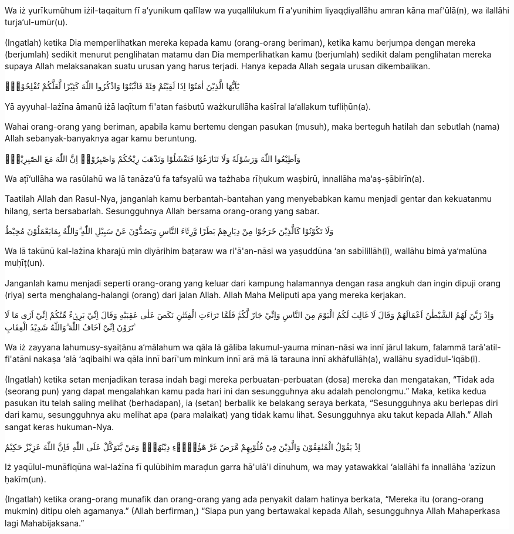 Wa iż yurīkumūhum iżil-taqaitum fī a‘yunikum qalīlaw wa yuqallilukum fī a‘yunihim liyaqḍiyallāhu amran kāna maf‘ūlā(n), wa ilallāhi turja‘ul-umūr(u).

(Ingatlah) ketika Dia memperlihatkan mereka kepada kamu (orang-orang beriman), ketika kamu berjumpa dengan mereka (berjumlah) sedikit menurut penglihatan matamu dan Dia memperlihatkan kamu (berjumlah) sedikit dalam penglihatan mereka supaya Allah melaksanakan suatu urusan yang harus terjadi. Hanya kepada Allah segala urusan dikembalikan.

يٰٓاَيُّهَا الَّذِيْنَ اٰمَنُوْٓا اِذَا لَقِيْتُمْ فِئَةً فَاثْبُتُوْا وَاذْكُرُوا اللّٰهَ كَثِيْرًا لَّعَلَّكُمْ تُفْلِحُوْنَۚ

Yā ayyuhal-lażīna āmanū iżā laqītum fi'atan faṡbutū ważkurullāha kaṡīral la‘allakum tufliḥūn(a).

Wahai orang-orang yang beriman, apabila kamu bertemu dengan pasukan (musuh), maka berteguh hatilah dan sebutlah (nama) Allah sebanyak-banyaknya agar kamu beruntung.

وَاَطِيْعُوا اللّٰهَ وَرَسُوْلَهٗ وَلَا تَنَازَعُوْا فَتَفْشَلُوْا وَتَذْهَبَ رِيْحُكُمْ وَاصْبِرُوْاۗ اِنَّ اللّٰهَ مَعَ الصّٰبِرِيْنَۚ

Wa aṭī‘ullāha wa rasūlahū wa lā tanāza‘ū fa tafsyalū wa tażhaba rīḥukum waṣbirū, innallāha ma‘aṣ-ṣābirīn(a).

Taatilah Allah dan Rasul-Nya, janganlah kamu berbantah-bantahan yang menyebabkan kamu menjadi gentar dan kekuatanmu hilang, serta bersabarlah. Sesungguhnya Allah bersama orang-orang yang sabar.

وَلَا تَكُوْنُوْا كَالَّذِيْنَ خَرَجُوْا مِنْ دِيَارِهِمْ بَطَرًا وَّرِئَاۤءَ النَّاسِ وَيَصُدُّوْنَ عَنْ سَبِيْلِ اللّٰهِ ۗوَاللّٰهُ بِمَايَعْمَلُوْنَ مُحِيْطٌ

Wa lā takūnū kal-lażīna kharajū min diyārihim baṭaraw wa ri'ā'an-nāsi wa yaṣuddūna ‘an sabīlillāh(i), wallāhu bimā ya‘malūna muḥīṭ(un).

Janganlah kamu menjadi seperti orang-orang yang keluar dari kampung halamannya dengan rasa angkuh dan ingin dipuji orang (riya) serta menghalang-halangi (orang) dari jalan Allah. Allah Maha Meliputi apa yang mereka kerjakan.

وَاِذْ زَيَّنَ لَهُمُ الشَّيْطٰنُ اَعْمَالَهُمْ وَقَالَ لَا غَالِبَ لَكُمُ الْيَوْمَ مِنَ النَّاسِ وَاِنِّيْ جَارٌ لَّكُمْۚ فَلَمَّا تَرَاۤءَتِ الْفِئَتٰنِ نَكَصَ عَلٰى عَقِبَيْهِ وَقَالَ اِنِّيْ بَرِيْۤءٌ مِّنْكُمْ اِنِّيْٓ اَرٰى مَا لَا تَرَوْنَ اِنِّيْٓ اَخَافُ اللّٰهَ ۗوَاللّٰهُ شَدِيْدُ الْعِقَابِ ࣖ

Wa iż zayyana lahumusy-syaiṭānu a‘mālahum wa qāla lā gāliba lakumul-yauma minan-nāsi wa innī jārul lakum, falammā tarā'atil-fi'atāni nakaṣa ‘alā ‘aqibaihi wa qāla innī barī'um minkum innī arā mā lā tarauna innī akhāfullāh(a), wallāhu syadīdul-‘iqāb(i).

(Ingatlah) ketika setan menjadikan terasa indah bagi mereka perbuatan-perbuatan (dosa) mereka dan mengatakan, “Tidak ada (seorang pun) yang dapat mengalahkan kamu pada hari ini dan sesungguhnya aku adalah penolongmu.” Maka, ketika kedua pasukan itu telah saling melihat (berhadapan), ia (setan) berbalik ke belakang seraya berkata, “Sesungguhnya aku berlepas diri dari kamu, sesungguhnya aku melihat apa (para malaikat) yang tidak kamu lihat. Sesungguhnya aku takut kepada Allah.” Allah sangat keras hukuman-Nya.

اِذْ يَقُوْلُ الْمُنٰفِقُوْنَ وَالَّذِيْنَ فِيْ قُلُوْبِهِمْ مَّرَضٌ غَرَّ هٰٓؤُلَاۤءِ دِيْنُهُمْۗ وَمَنْ يَّتَوَكَّلْ عَلَى اللّٰهِ فَاِنَّ اللّٰهَ عَزِيْزٌ حَكِيْمٌ

Iż yaqūlul-munāfiqūna wal-lażīna fī qulūbihim maraḍun garra hā'ulā'i dīnuhum, wa may yatawakkal ‘alallāhi fa innallāha ‘azīzun ḥakīm(un).

(Ingatlah) ketika orang-orang munafik dan orang-orang yang ada penyakit dalam hatinya berkata, “Mereka itu (orang-orang mukmin) ditipu oleh agamanya.” (Allah berfirman,) “Siapa pun yang bertawakal kepada Allah, sesungguhnya Allah Mahaperkasa lagi Mahabijaksana.”
